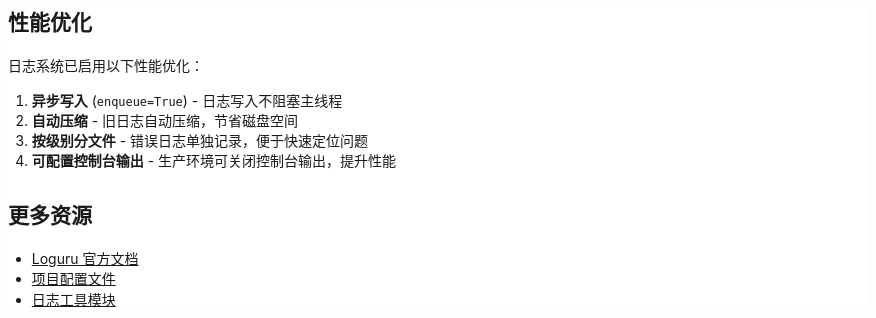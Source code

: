 ## 性能优化

日志系统已启用以下性能优化：

1. **异步写入** (`enqueue=True`) - 日志写入不阻塞主线程
2. **自动压缩** - 旧日志自动压缩，节省磁盘空间
3. **按级别分文件** - 错误日志单独记录，便于快速定位问题
4. **可配置控制台输出** - 生产环境可关闭控制台输出，提升性能

## 更多资源

- [Loguru 官方文档](https://loguru.readthedocs.io/)
- [项目配置文件](../config.yml)
- [日志工具模块](../app/utils/logger.py)
